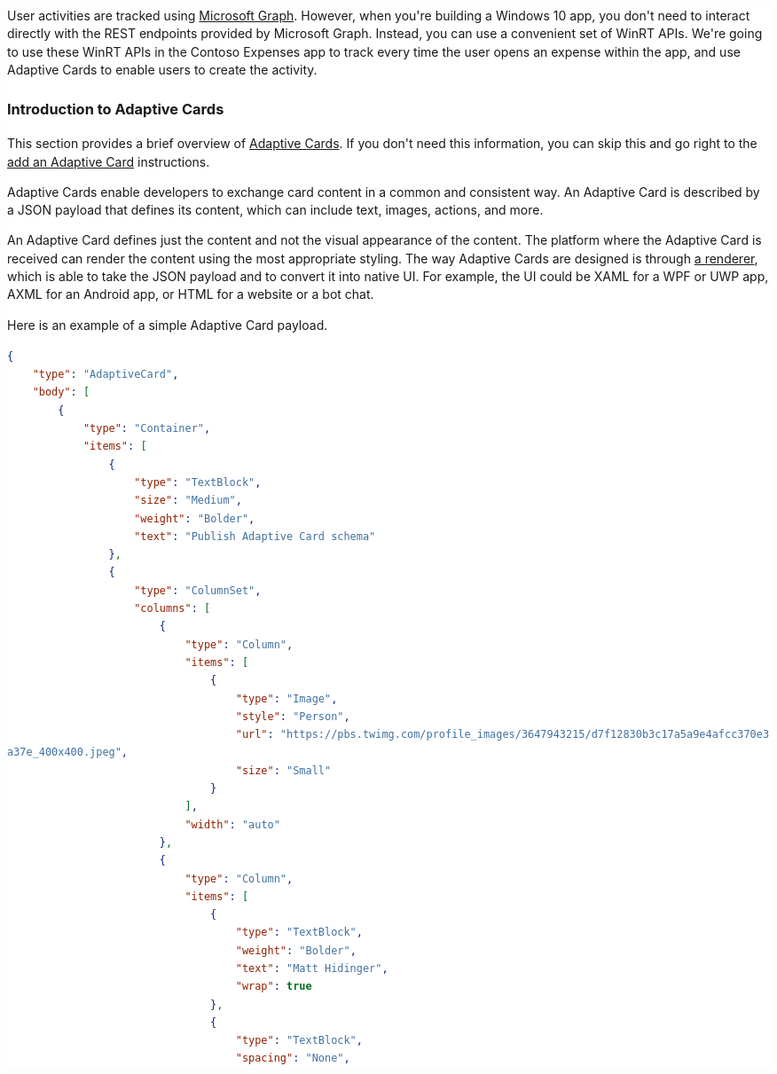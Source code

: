 User activities are tracked using [Microsoft Graph](https://developer.microsoft.com/graph/). However, when you're building a Windows 10 app, you don't need to interact directly with the REST endpoints provided by Microsoft Graph. Instead, you can use a convenient set of WinRT APIs. We're going to use these WinRT APIs in the Contoso Expenses app to track every time the user opens an expense within the app, and use Adaptive Cards to enable users to create the activity.

### Introduction to Adaptive Cards

This section provides a brief overview of [Adaptive Cards](https://docs.microsoft.com/adaptive-cards/). If you don't need this information, you can skip this and go right to the [add an Adaptive Card](#add-an-adaptive-card) instructions.

Adaptive Cards enable developers to exchange card content in a common and consistent way. An Adaptive Card is described by a JSON payload that defines its content, which can include text, images, actions, and more.

An Adaptive Card defines just the content and not the visual appearance of the content. The platform where the Adaptive Card is received can render the content using the most appropriate styling. The way Adaptive Cards are designed is through [a renderer](https://docs.microsoft.com/adaptive-cards/rendering-cards/getting-started), which is able to take the JSON payload and to convert it into native UI. For example, the UI could be XAML for a WPF or UWP app, AXML for an Android app, or HTML for a website or a bot chat.

Here is an example of a simple Adaptive Card payload.

```json
{
    "type": "AdaptiveCard",
    "body": [
        {
            "type": "Container",
            "items": [
                {
                    "type": "TextBlock",
                    "size": "Medium",
                    "weight": "Bolder",
                    "text": "Publish Adaptive Card schema"
                },
                {
                    "type": "ColumnSet",
                    "columns": [
                        {
                            "type": "Column",
                            "items": [
                                {
                                    "type": "Image",
                                    "style": "Person",
                                    "url": "https://pbs.twimg.com/profile_images/3647943215/d7f12830b3c17a5a9e4afcc370e3a37e_400x400.jpeg",
                                    "size": "Small"
                                }
                            ],
                            "width": "auto"
                        },
                        {
                            "type": "Column",
                            "items": [
                                {
                                    "type": "TextBlock",
                                    "weight": "Bolder",
                                    "text": "Matt Hidinger",
                                    "wrap": true
                                },
                                {
                                    "type": "TextBlock",
                                    "spacing": "None",
```